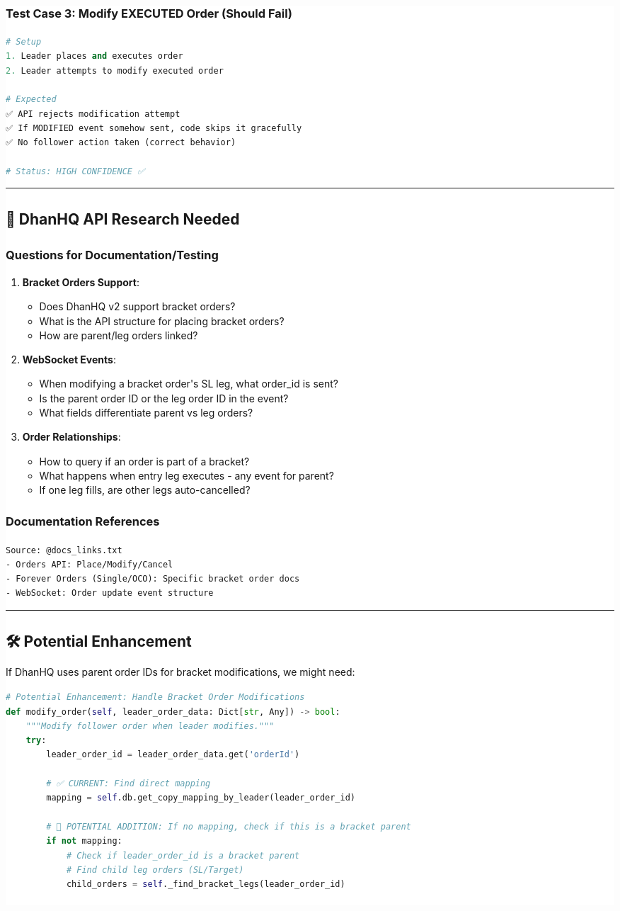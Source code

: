 ### **Test Case 3: Modify EXECUTED Order (Should Fail)**
```python
# Setup
1. Leader places and executes order
2. Leader attempts to modify executed order

# Expected
✅ API rejects modification attempt
✅ If MODIFIED event somehow sent, code skips it gracefully
✅ No follower action taken (correct behavior)

# Status: HIGH CONFIDENCE ✅
```

---

## 📝 **DhanHQ API Research Needed**

### **Questions for Documentation/Testing**

1. **Bracket Orders Support**:
   - Does DhanHQ v2 support bracket orders?
   - What is the API structure for placing bracket orders?
   - How are parent/leg orders linked?

2. **WebSocket Events**:
   - When modifying a bracket order's SL leg, what order_id is sent?
   - Is the parent order ID or the leg order ID in the event?
   - What fields differentiate parent vs leg orders?

3. **Order Relationships**:
   - How to query if an order is part of a bracket?
   - What happens when entry leg executes - any event for parent?
   - If one leg fills, are other legs auto-cancelled?

### **Documentation References**
```
Source: @docs_links.txt
- Orders API: Place/Modify/Cancel
- Forever Orders (Single/OCO): Specific bracket order docs
- WebSocket: Order update event structure
```

---

## 🛠️ **Potential Enhancement**

If DhanHQ uses parent order IDs for bracket modifications, we might need:

```python
# Potential Enhancement: Handle Bracket Order Modifications
def modify_order(self, leader_order_data: Dict[str, Any]) -> bool:
    """Modify follower order when leader modifies."""
    try:
        leader_order_id = leader_order_data.get('orderId')
        
        # ✅ CURRENT: Find direct mapping
        mapping = self.db.get_copy_mapping_by_leader(leader_order_id)
        
        # 🔄 POTENTIAL ADDITION: If no mapping, check if this is a bracket parent
        if not mapping:
            # Check if leader_order_id is a bracket parent
            # Find child leg orders (SL/Target)
            child_orders = self._find_bracket_legs(leader_order_id)
            
```